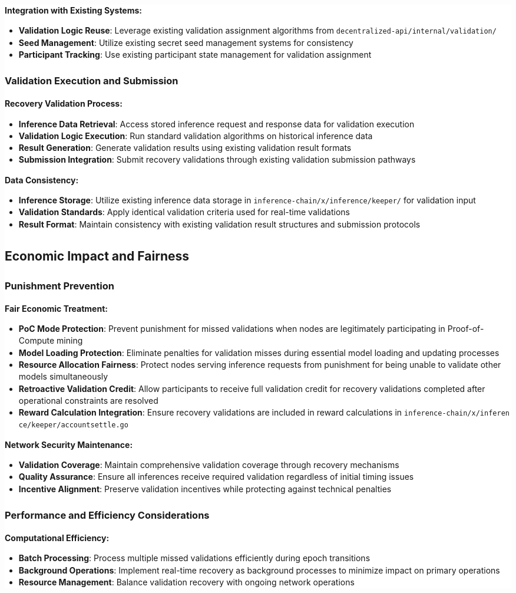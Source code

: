 **Integration with Existing Systems:**
- **Validation Logic Reuse**: Leverage existing validation assignment algorithms from `decentralized-api/internal/validation/` 
- **Seed Management**: Utilize existing secret seed management systems for consistency
- **Participant Tracking**: Use existing participant state management for validation assignment

### Validation Execution and Submission

**Recovery Validation Process:**
- **Inference Data Retrieval**: Access stored inference request and response data for validation execution
- **Validation Logic Execution**: Run standard validation algorithms on historical inference data
- **Result Generation**: Generate validation results using existing validation result formats
- **Submission Integration**: Submit recovery validations through existing validation submission pathways

**Data Consistency:**
- **Inference Storage**: Utilize existing inference data storage in `inference-chain/x/inference/keeper/` for validation input
- **Validation Standards**: Apply identical validation criteria used for real-time validations
- **Result Format**: Maintain consistency with existing validation result structures and submission protocols

## Economic Impact and Fairness

### Punishment Prevention

**Fair Economic Treatment:**
- **PoC Mode Protection**: Prevent punishment for missed validations when nodes are legitimately participating in Proof-of-Compute mining
- **Model Loading Protection**: Eliminate penalties for validation misses during essential model loading and updating processes
- **Resource Allocation Fairness**: Protect nodes serving inference requests from punishment for being unable to validate other models simultaneously
- **Retroactive Validation Credit**: Allow participants to receive full validation credit for recovery validations completed after operational constraints are resolved
- **Reward Calculation Integration**: Ensure recovery validations are included in reward calculations in `inference-chain/x/inference/keeper/accountsettle.go`

**Network Security Maintenance:**
- **Validation Coverage**: Maintain comprehensive validation coverage through recovery mechanisms
- **Quality Assurance**: Ensure all inferences receive required validation regardless of initial timing issues
- **Incentive Alignment**: Preserve validation incentives while protecting against technical penalties

### Performance and Efficiency Considerations

**Computational Efficiency:**
- **Batch Processing**: Process multiple missed validations efficiently during epoch transitions
- **Background Operations**: Implement real-time recovery as background processes to minimize impact on primary operations
- **Resource Management**: Balance validation recovery with ongoing network operations
